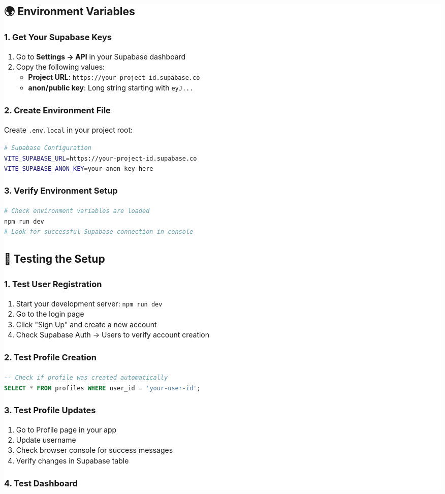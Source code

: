 ## 🌍 Environment Variables

### 1. Get Your Supabase Keys

1. Go to **Settings → API** in your Supabase dashboard
2. Copy the following values:
   - **Project URL**: `https://your-project-id.supabase.co`
   - **anon/public key**: Long string starting with `eyJ...`

### 2. Create Environment File

Create `.env.local` in your project root:

```bash
# Supabase Configuration
VITE_SUPABASE_URL=https://your-project-id.supabase.co
VITE_SUPABASE_ANON_KEY=your-anon-key-here
```

### 3. Verify Environment Setup

```bash
# Check environment variables are loaded
npm run dev
# Look for successful Supabase connection in console
```

## 🧪 Testing the Setup

### 1. Test User Registration

1. Start your development server: `npm run dev`
2. Go to the login page
3. Click "Sign Up" and create a new account
4. Check Supabase Auth → Users to verify account creation

### 2. Test Profile Creation

```sql
-- Check if profile was created automatically
SELECT * FROM profiles WHERE user_id = 'your-user-id';
```

### 3. Test Profile Updates

1. Go to Profile page in your app
2. Update username
3. Check browser console for success messages
4. Verify changes in Supabase table

### 4. Test Dashboard
